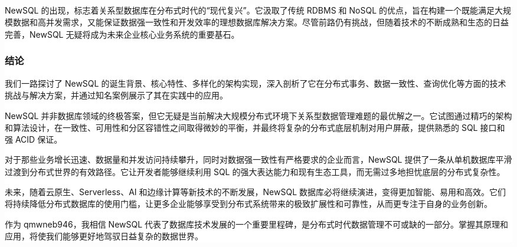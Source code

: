 NewSQL 的出现，标志着关系型数据库在分布式时代的“现代复兴”。它汲取了传统 RDBMS 和 NoSQL 的优点，旨在构建一个既能满足大规模数据和高并发需求，又能保证数据强一致性和开发效率的理想数据库解决方案。尽管前路仍有挑战，但随着技术的不断成熟和生态的日益完善，NewSQL 无疑将成为未来企业核心业务系统的重要基石。

### 结论

我们一路探讨了 NewSQL 的诞生背景、核心特性、多样化的架构实现，深入剖析了它在分布式事务、数据一致性、查询优化等方面的技术挑战与解决方案，并通过知名案例展示了其在实践中的应用。

NewSQL 并非数据库领域的终极答案，但它无疑是当前解决大规模分布式环境下关系型数据管理难题的最优解之一。它试图通过精巧的架构和算法设计，在一致性、可用性和分区容错性之间取得微妙的平衡，并最终将复杂的分布式底层机制对用户屏蔽，提供熟悉的 SQL 接口和强 ACID 保证。

对于那些业务增长迅速、数据量和并发访问持续攀升，同时对数据强一致性有严格要求的企业而言，NewSQL 提供了一条从单机数据库平滑过渡到分布式世界的有效路径。它让开发者能够继续利用 SQL 的强大表达能力和现有生态工具，而无需过多地担忧底层的分布式复杂性。

未来，随着云原生、Serverless、AI 和边缘计算等新技术的不断发展，NewSQL 数据库必将继续演进，变得更加智能、易用和高效。它们将持续降低分布式数据库的使用门槛，让更多企业能够享受到分布式系统带来的极致扩展性和可靠性，从而更专注于自身的业务创新。

作为 qmwneb946，我相信 NewSQL 代表了数据库技术发展的一个重要里程碑，是分布式时代数据管理不可或缺的一部分。掌握其原理和应用，将使我们能够更好地驾驭日益复杂的数据世界。